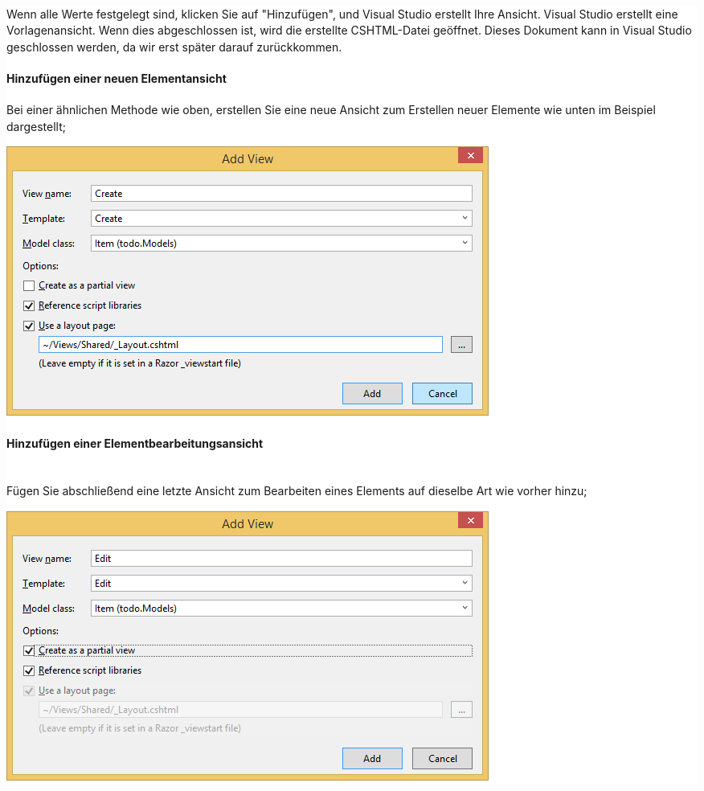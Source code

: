 
Wenn alle Werte festgelegt sind, klicken Sie auf "Hinzufügen", und Visual Studio erstellt Ihre Ansicht. Visual Studio erstellt eine Vorlagenansicht. Wenn dies abgeschlossen ist, wird die erstellte CSHTML-Datei geöffnet. Dieses Dokument kann in Visual Studio geschlossen werden, da wir erst später darauf zurückkommen.

#### Hinzufügen einer neuen Elementansicht

Bei einer ähnlichen Methode wie oben, erstellen Sie eine neue Ansicht zum Erstellen neuer Elemente wie unten im Beispiel dargestellt;

![Alt text](./media/documentdb-dotnet-application/image19.png)

#### Hinzufügen einer Elementbearbeitungsansicht

<a name="_Toc395888515"></a>
============================

Fügen Sie abschließend eine letzte Ansicht zum Bearbeiten eines Elements auf dieselbe Art wie vorher hinzu;

![Alt text](./media/documentdb-dotnet-application/image20.png)
